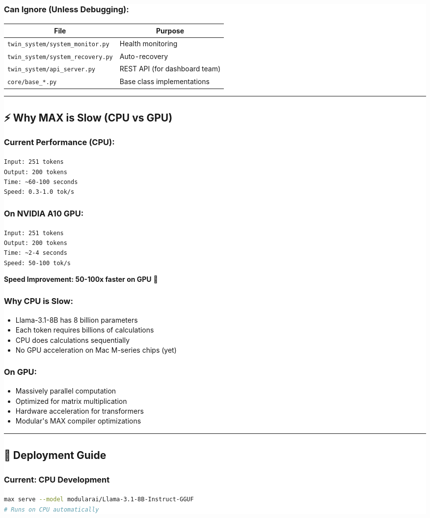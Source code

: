 ### **Can Ignore (Unless Debugging):**

| File | Purpose |
|------|---------|
| `twin_system/system_monitor.py` | Health monitoring |
| `twin_system/system_recovery.py` | Auto-recovery |
| `twin_system/api_server.py` | REST API (for dashboard team) |
| `core/base_*.py` | Base class implementations |

---

## ⚡ Why MAX is Slow (CPU vs GPU)

### **Current Performance (CPU):**
```
Input: 251 tokens
Output: 200 tokens
Time: ~60-100 seconds
Speed: 0.3-1.0 tok/s
```

### **On NVIDIA A10 GPU:**
```
Input: 251 tokens
Output: 200 tokens  
Time: ~2-4 seconds
Speed: 50-100 tok/s
```

**Speed Improvement: 50-100x faster on GPU** 🚀

### **Why CPU is Slow:**
- Llama-3.1-8B has 8 billion parameters
- Each token requires billions of calculations
- CPU does calculations sequentially
- No GPU acceleration on Mac M-series chips (yet)

### **On GPU:**
- Massively parallel computation
- Optimized for matrix multiplication
- Hardware acceleration for transformers
- Modular's MAX compiler optimizations

---

## 🚀 Deployment Guide

### **Current: CPU Development**
```bash
max serve --model modularai/Llama-3.1-8B-Instruct-GGUF
# Runs on CPU automatically
```
